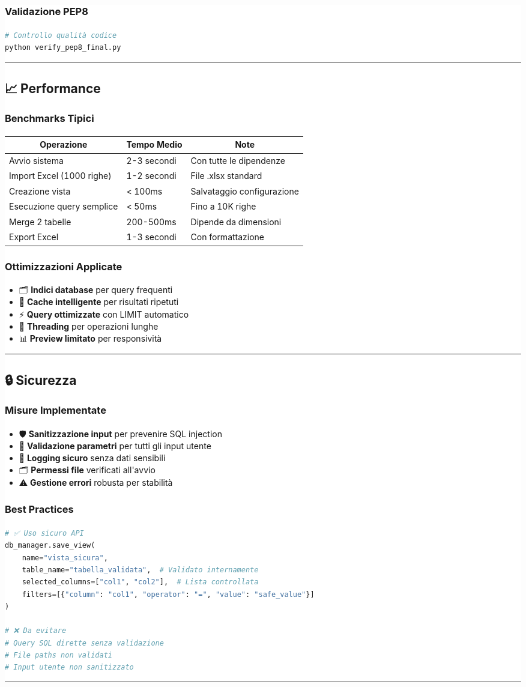 ### Validazione PEP8
```bash
# Controllo qualità codice
python verify_pep8_final.py
```

---

## 📈 Performance

### Benchmarks Tipici

| Operazione | Tempo Medio | Note |
|------------|-------------|------|
| Avvio sistema | 2-3 secondi | Con tutte le dipendenze |
| Import Excel (1000 righe) | 1-2 secondi | File .xlsx standard |
| Creazione vista | < 100ms | Salvataggio configurazione |
| Esecuzione query semplice | < 50ms | Fino a 10K righe |
| Merge 2 tabelle | 200-500ms | Dipende da dimensioni |
| Export Excel | 1-3 secondi | Con formattazione |

### Ottimizzazioni Applicate

- 🗂️ **Indici database** per query frequenti
- 💾 **Cache intelligente** per risultati ripetuti
- ⚡ **Query ottimizzate** con LIMIT automatico
- 🧵 **Threading** per operazioni lunghe
- 📊 **Preview limitato** per responsività

---

## 🔒 Sicurezza

### Misure Implementate

- 🛡️ **Sanitizzazione input** per prevenire SQL injection
- 🔐 **Validazione parametri** per tutti gli input utente
- 📝 **Logging sicuro** senza dati sensibili
- 🗂️ **Permessi file** verificati all'avvio
- ⚠️ **Gestione errori** robusta per stabilità

### Best Practices

```python
# ✅ Uso sicuro API
db_manager.save_view(
    name="vista_sicura",
    table_name="tabella_validata",  # Validato internamente
    selected_columns=["col1", "col2"],  # Lista controllata
    filters=[{"column": "col1", "operator": "=", "value": "safe_value"}]
)

# ❌ Da evitare
# Query SQL dirette senza validazione
# File paths non validati
# Input utente non sanitizzato
```

---